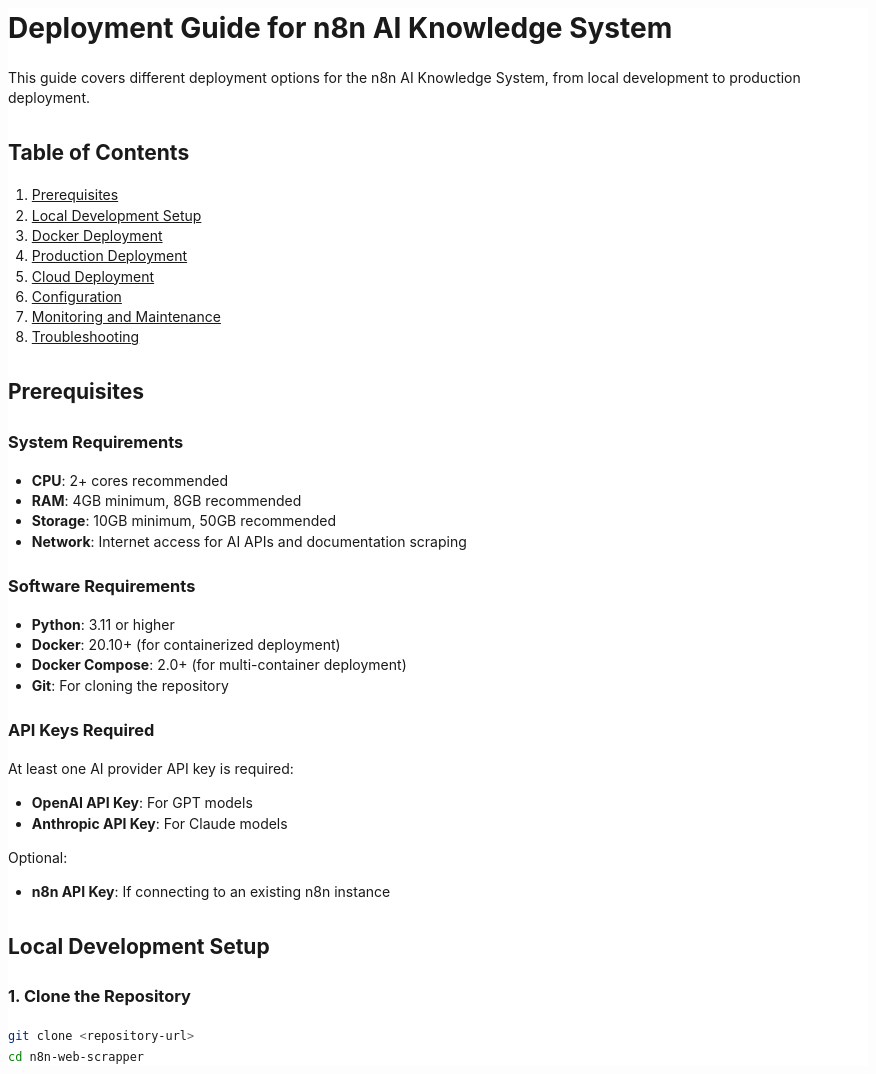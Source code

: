 # Deployment Guide for n8n AI Knowledge System

This guide covers different deployment options for the n8n AI Knowledge System, from local development to production deployment.

## Table of Contents

1. [Prerequisites](#prerequisites)
2. [Local Development Setup](#local-development-setup)
3. [Docker Deployment](#docker-deployment)
4. [Production Deployment](#production-deployment)
5. [Cloud Deployment](#cloud-deployment)
6. [Configuration](#configuration)
7. [Monitoring and Maintenance](#monitoring-and-maintenance)
8. [Troubleshooting](#troubleshooting)

## Prerequisites

### System Requirements

- **CPU**: 2+ cores recommended
- **RAM**: 4GB minimum, 8GB recommended
- **Storage**: 10GB minimum, 50GB recommended
- **Network**: Internet access for AI APIs and documentation scraping

### Software Requirements

- **Python**: 3.11 or higher
- **Docker**: 20.10+ (for containerized deployment)
- **Docker Compose**: 2.0+ (for multi-container deployment)
- **Git**: For cloning the repository

### API Keys Required

At least one AI provider API key is required:

- **OpenAI API Key**: For GPT models
- **Anthropic API Key**: For Claude models

Optional:
- **n8n API Key**: If connecting to an existing n8n instance

## Local Development Setup

### 1. Clone the Repository

```bash
git clone <repository-url>
cd n8n-web-scrapper
```
